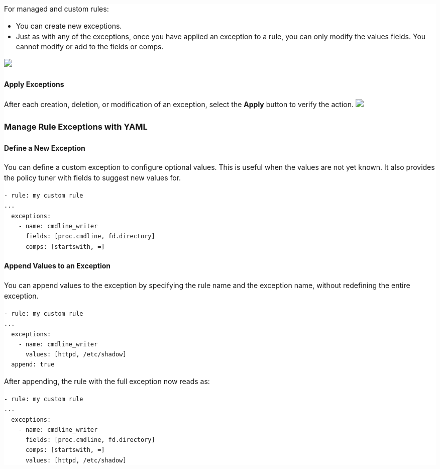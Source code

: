 For managed and custom rules: 

* You can create new exceptions.
* Just as with any of the exceptions, once you have applied an exception to a rule, you can only modify the values fields. You cannot modify or add to the fields or comps. 

![](/image/exceptions-ui-create.png)

#### Apply Exceptions

After each creation, deletion, or modification of an exception, select the **Apply** button to verify the action.
![](/image/exceptions-ui-delete.gif)

### Manage Rule Exceptions with YAML
#### Define a New Exception 

You can define a custom exception to configure optional values. This is useful when the values are not yet known. It also provides the policy tuner with fields to suggest new values for.

```
- rule: my custom rule
...
  exceptions:
    - name: cmdline_writer
      fields: [proc.cmdline, fd.directory]
      comps: [startswith, =]
```

#### Append Values to an Exception
You can append values to the exception by specifying the rule name and the exception name, without redefining the entire exception.

```
- rule: my custom rule
...
  exceptions:
    - name: cmdline_writer
      values: [httpd, /etc/shadow]
  append: true
```

After appending, the rule with the full exception now reads as:

```
- rule: my custom rule
...
  exceptions:
    - name: cmdline_writer
      fields: [proc.cmdline, fd.directory]
      comps: [startswith, =]
      values: [httpd, /etc/shadow]
```

